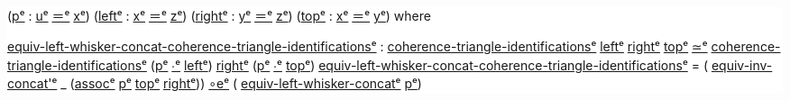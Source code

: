   <a id="4217" class="Symbol">(</a><a id="4218" href="foundation.commuting-triangles-of-identifications%25E1%25B5%2589.html#4218" class="Bound">pᵉ</a> <a id="4221" class="Symbol">:</a> <a id="4223" href="foundation.commuting-triangles-of-identifications%25E1%25B5%2589.html#4206" class="Bound">uᵉ</a> <a id="4226" href="foundation-core.identity-types%25E1%25B5%2589.html#2730" class="Function Operator">＝ᵉ</a> <a id="4229" href="foundation.commuting-triangles-of-identifications%25E1%25B5%2589.html#4197" class="Bound">xᵉ</a><a id="4231" class="Symbol">)</a> <a id="4233" class="Symbol">(</a><a id="4234" href="foundation.commuting-triangles-of-identifications%25E1%25B5%2589.html#4234" class="Bound">leftᵉ</a> <a id="4240" class="Symbol">:</a> <a id="4242" href="foundation.commuting-triangles-of-identifications%25E1%25B5%2589.html#4197" class="Bound">xᵉ</a> <a id="4245" href="foundation-core.identity-types%25E1%25B5%2589.html#2730" class="Function Operator">＝ᵉ</a> <a id="4248" href="foundation.commuting-triangles-of-identifications%25E1%25B5%2589.html#4203" class="Bound">zᵉ</a><a id="4250" class="Symbol">)</a> <a id="4252" class="Symbol">(</a><a id="4253" href="foundation.commuting-triangles-of-identifications%25E1%25B5%2589.html#4253" class="Bound">rightᵉ</a> <a id="4260" class="Symbol">:</a> <a id="4262" href="foundation.commuting-triangles-of-identifications%25E1%25B5%2589.html#4200" class="Bound">yᵉ</a> <a id="4265" href="foundation-core.identity-types%25E1%25B5%2589.html#2730" class="Function Operator">＝ᵉ</a> <a id="4268" href="foundation.commuting-triangles-of-identifications%25E1%25B5%2589.html#4203" class="Bound">zᵉ</a><a id="4270" class="Symbol">)</a> <a id="4272" class="Symbol">(</a><a id="4273" href="foundation.commuting-triangles-of-identifications%25E1%25B5%2589.html#4273" class="Bound">topᵉ</a> <a id="4278" class="Symbol">:</a> <a id="4280" href="foundation.commuting-triangles-of-identifications%25E1%25B5%2589.html#4197" class="Bound">xᵉ</a> <a id="4283" href="foundation-core.identity-types%25E1%25B5%2589.html#2730" class="Function Operator">＝ᵉ</a> <a id="4286" href="foundation.commuting-triangles-of-identifications%25E1%25B5%2589.html#4200" class="Bound">yᵉ</a><a id="4288" class="Symbol">)</a>
  <a id="4292" class="Keyword">where</a>

  <a id="4301" href="foundation.commuting-triangles-of-identifications%25E1%25B5%2589.html#4301" class="Function">equiv-left-whisker-concat-coherence-triangle-identificationsᵉ</a> <a id="4363" class="Symbol">:</a>
    <a id="4369" href="foundation.commuting-triangles-of-identifications%25E1%25B5%2589.html#957" class="Function">coherence-triangle-identificationsᵉ</a> <a id="4405" href="foundation.commuting-triangles-of-identifications%25E1%25B5%2589.html#4234" class="Bound">leftᵉ</a> <a id="4411" href="foundation.commuting-triangles-of-identifications%25E1%25B5%2589.html#4253" class="Bound">rightᵉ</a> <a id="4418" href="foundation.commuting-triangles-of-identifications%25E1%25B5%2589.html#4273" class="Bound">topᵉ</a> <a id="4423" href="foundation-core.equivalences%25E1%25B5%2589.html#2662" class="Function Operator">≃ᵉ</a>
    <a id="4430" href="foundation.commuting-triangles-of-identifications%25E1%25B5%2589.html#957" class="Function">coherence-triangle-identificationsᵉ</a> <a id="4466" class="Symbol">(</a><a id="4467" href="foundation.commuting-triangles-of-identifications%25E1%25B5%2589.html#4218" class="Bound">pᵉ</a> <a id="4470" href="foundation-core.identity-types%25E1%25B5%2589.html#5906" class="Function Operator">∙ᵉ</a> <a id="4473" href="foundation.commuting-triangles-of-identifications%25E1%25B5%2589.html#4234" class="Bound">leftᵉ</a><a id="4478" class="Symbol">)</a> <a id="4480" href="foundation.commuting-triangles-of-identifications%25E1%25B5%2589.html#4253" class="Bound">rightᵉ</a> <a id="4487" class="Symbol">(</a><a id="4488" href="foundation.commuting-triangles-of-identifications%25E1%25B5%2589.html#4218" class="Bound">pᵉ</a> <a id="4491" href="foundation-core.identity-types%25E1%25B5%2589.html#5906" class="Function Operator">∙ᵉ</a> <a id="4494" href="foundation.commuting-triangles-of-identifications%25E1%25B5%2589.html#4273" class="Bound">topᵉ</a><a id="4498" class="Symbol">)</a>
  <a id="4502" href="foundation.commuting-triangles-of-identifications%25E1%25B5%2589.html#4301" class="Function">equiv-left-whisker-concat-coherence-triangle-identificationsᵉ</a> <a id="4564" class="Symbol">=</a>
    <a id="4570" class="Symbol">(</a> <a id="4572" href="foundation.identity-types%25E1%25B5%2589.html#4982" class="Function">equiv-inv-concat&#39;ᵉ</a> <a id="4591" class="Symbol">_</a> <a id="4593" class="Symbol">(</a><a id="4594" href="foundation-core.identity-types%25E1%25B5%2589.html#7436" class="Function">assocᵉ</a> <a id="4601" href="foundation.commuting-triangles-of-identifications%25E1%25B5%2589.html#4218" class="Bound">pᵉ</a> <a id="4604" href="foundation.commuting-triangles-of-identifications%25E1%25B5%2589.html#4273" class="Bound">topᵉ</a> <a id="4609" href="foundation.commuting-triangles-of-identifications%25E1%25B5%2589.html#4253" class="Bound">rightᵉ</a><a id="4615" class="Symbol">))</a> <a id="4618" href="foundation-core.equivalences%25E1%25B5%2589.html#14156" class="Function Operator">∘eᵉ</a>
    <a id="4626" class="Symbol">(</a> <a id="4628" href="foundation.whiskering-identifications-concatenation%25E1%25B5%2589.html#1968" class="Function">equiv-left-whisker-concatᵉ</a> <a id="4655" href="foundation.commuting-triangles-of-identifications%25E1%25B5%2589.html#4218" class="Bound">pᵉ</a><a id="4657" class="Symbol">)</a>
